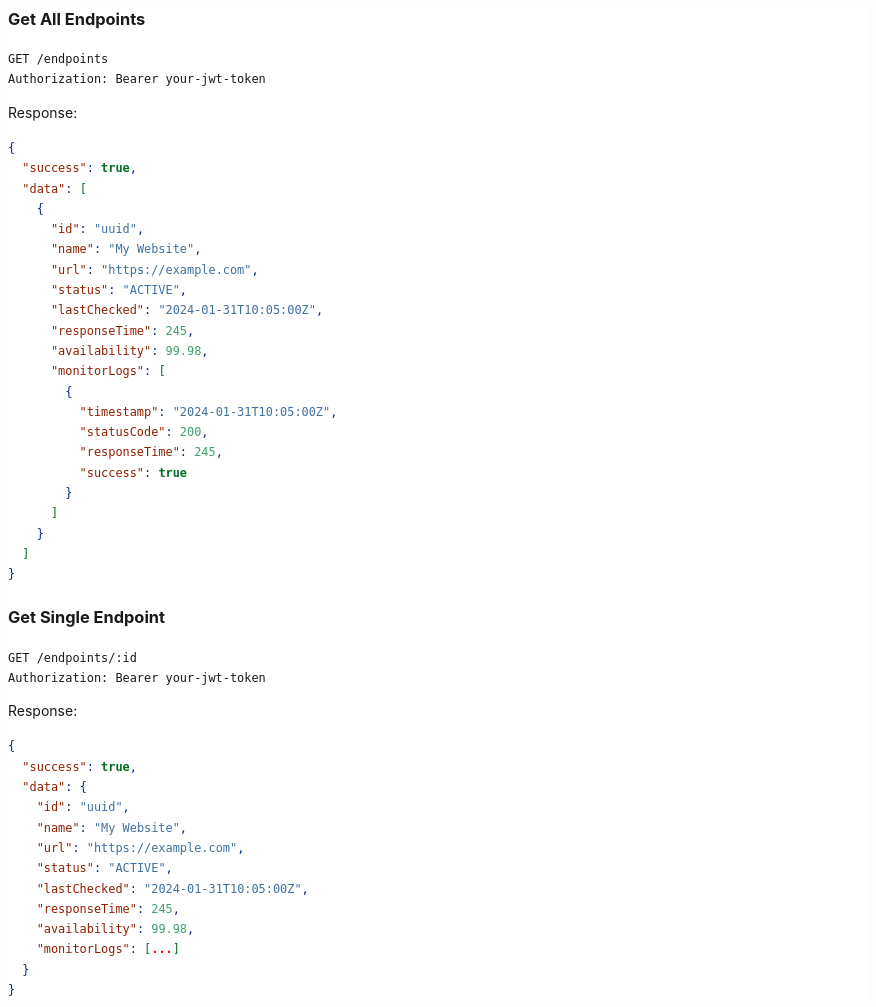 ### Get All Endpoints

```http
GET /endpoints
Authorization: Bearer your-jwt-token
```

Response:

```json
{
  "success": true,
  "data": [
    {
      "id": "uuid",
      "name": "My Website",
      "url": "https://example.com",
      "status": "ACTIVE",
      "lastChecked": "2024-01-31T10:05:00Z",
      "responseTime": 245,
      "availability": 99.98,
      "monitorLogs": [
        {
          "timestamp": "2024-01-31T10:05:00Z",
          "statusCode": 200,
          "responseTime": 245,
          "success": true
        }
      ]
    }
  ]
}
```

### Get Single Endpoint

```http
GET /endpoints/:id
Authorization: Bearer your-jwt-token
```

Response:

```json
{
  "success": true,
  "data": {
    "id": "uuid",
    "name": "My Website",
    "url": "https://example.com",
    "status": "ACTIVE",
    "lastChecked": "2024-01-31T10:05:00Z",
    "responseTime": 245,
    "availability": 99.98,
    "monitorLogs": [...]
  }
}
```

